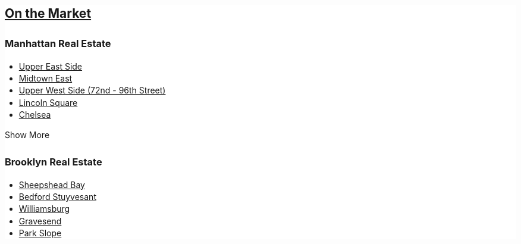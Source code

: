 <div class="css-18ysa55">

</div>

</div>

<div class="section css-79elbk">

## [On the Market](https://www.nytimes3xbfgragh.onion/column/on-the-market)

<div class="css-18ysa55">

</div>

</div>

</div>

<div class="css-sbrq3c">

</div>

<div class="section css-o8ic72">

<div>

### Manhattan Real Estate

  - [Upper East
    Side](/real-estate/usa/ny/new-york/upper-east-side/homes-for-sale)
  - [Midtown
    East](/real-estate/usa/ny/new-york/midtown-east/homes-for-sale)
  - [Upper West Side (72nd - 96th
    Street)](/real-estate/usa/ny/new-york/upper-west-side-\(72nd-96th-street\)/homes-for-sale)
  - [Lincoln
    Square](/real-estate/usa/ny/new-york/lincoln-square/homes-for-sale)
  - [Chelsea](/real-estate/usa/ny/new-york/chelsea/homes-for-sale)

<div class="showMore">

Show More

</div>

</div>

<div>

### Brooklyn Real Estate

  - [Sheepshead
    Bay](/real-estate/usa/ny/brooklyn/sheepshead-bay/homes-for-sale)
  - [Bedford
    Stuyvesant](/real-estate/usa/ny/brooklyn/bedford-stuyvesant/homes-for-sale)
  - [Williamsburg](/real-estate/usa/ny/brooklyn/williamsburg/homes-for-sale)
  - [Gravesend](/real-estate/usa/ny/brooklyn/gravesend/homes-for-sale)
  - [Park Slope](/real-estate/usa/ny/brooklyn/park-slope/homes-for-sale)
